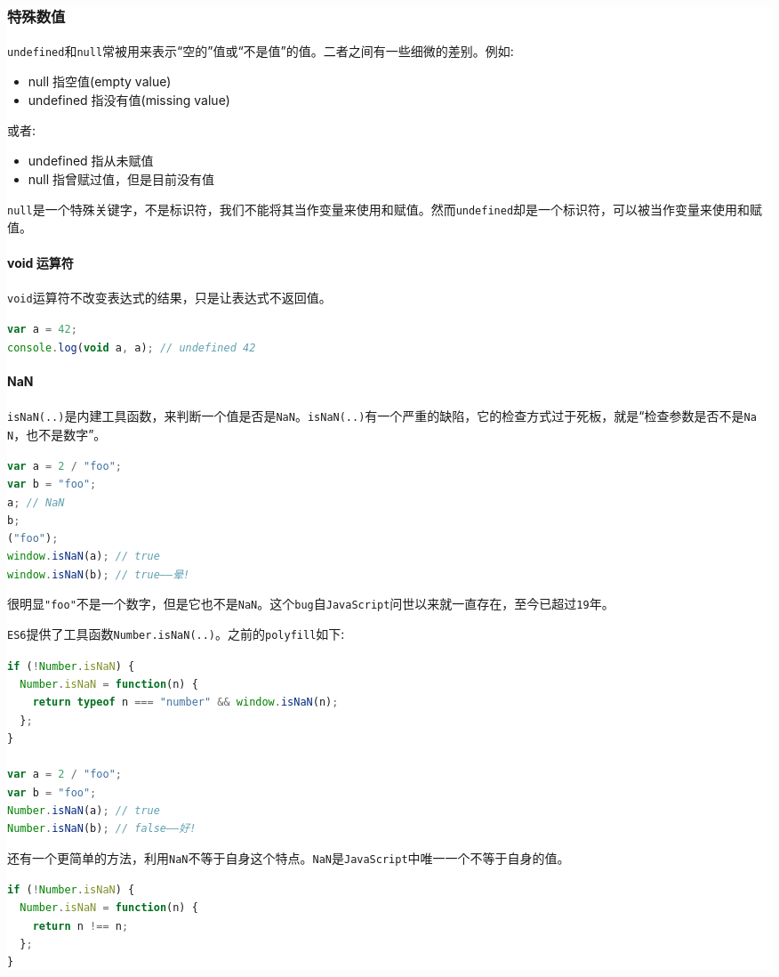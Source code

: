 ### 特殊数值

`undefined`和`null`常被用来表示“空的”值或“不是值”的值。二者之间有一些细微的差别。例如:

- null 指空值(empty value)
- undefined 指没有值(missing value)

或者:

- undefined 指从未赋值
- null 指曾赋过值，但是目前没有值

`null`是一个特殊关键字，不是标识符，我们不能将其当作变量来使用和赋值。然而`undefined`却是一个标识符，可以被当作变量来使用和赋值。

#### void 运算符

`void`运算符不改变表达式的结果，只是让表达式不返回值。

```js
var a = 42;
console.log(void a, a); // undefined 42
```

#### NaN

`isNaN(..)`是内建工具函数，来判断一个值是否是`NaN`。`isNaN(..)`有一个严重的缺陷，它的检查方式过于死板，就是“检查参数是否不是`NaN`，也不是数字”。

```js
var a = 2 / "foo";
var b = "foo";
a; // NaN
b;
("foo");
window.isNaN(a); // true
window.isNaN(b); // true——晕!
```

很明显`"foo"`不是一个数字，但是它也不是`NaN`。这个`bug`自`JavaScript`问世以来就一直存在，至今已超过`19`年。

`ES6`提供了工具函数`Number.isNaN(..)`。之前的`polyfill`如下:

```js
if (!Number.isNaN) {
  Number.isNaN = function(n) {
    return typeof n === "number" && window.isNaN(n);
  };
}

var a = 2 / "foo";
var b = "foo";
Number.isNaN(a); // true
Number.isNaN(b); // false——好!
```

还有一个更简单的方法，利用`NaN`不等于自身这个特点。`NaN`是`JavaScript`中唯一一个不等于自身的值。

```js
if (!Number.isNaN) {
  Number.isNaN = function(n) {
    return n !== n;
  };
}
```
